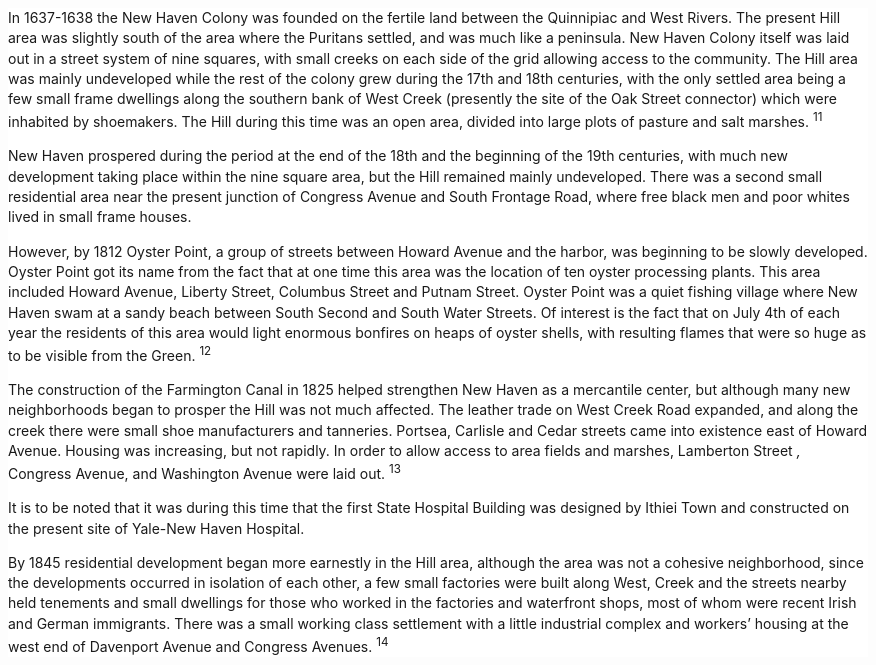 In 1637-1638 the New Haven Colony was founded on the fertile land between the Quinnipiac and West Rivers. The present Hill area was slightly south of the area where the Puritans settled, and was much like a peninsula. New Haven Colony itself was laid out in a street system of nine squares, with small creeks on each side of the grid allowing access to the community. The Hill area was mainly undeveloped while the rest of the colony grew during the 17th and 18th centuries, with the only settled area being a few small frame dwellings along the southern bank of West Creek (presently the site of the Oak Street connector) which were inhabited by shoemakers. The Hill during this time was an open area, divided into large plots of pasture and salt marshes.
<sup>
11
</sup>
</p>
<p>
New Haven prospered during the period at the end of the 18th and the beginning of the 19th centuries, with much new development taking place within the nine square area, but the Hill remained mainly undeveloped. There was a second small residential area near the present junction of Congress Avenue and South Frontage Road, where free black men and poor whites lived in small frame houses.
</p>
<p>
However, by 1812 Oyster Point, a group of streets between Howard Avenue and the harbor, was beginning to be slowly developed. Oyster Point got its name from the fact that at one time this area was the location of ten oyster processing plants. This area included Howard Avenue, Liberty Street, Columbus Street and Putnam Street. Oyster Point was a quiet fishing village where New Haven swam at a sandy beach between South Second and South Water Streets. Of interest is the fact that on July 4th of each year the residents of this area would light enormous bonfires on heaps of oyster shells, with resulting flames that were so huge as to be visible from the Green.
<sup>
12
</sup>
</p>
<p>
The construction of the Farmington Canal in 1825 helped strengthen New Haven as a mercantile center, but although many new neighborhoods began to prosper the Hill was not much affected. The leather trade on West Creek Road expanded, and along the creek there were small shoe manufacturers and tanneries. Portsea, Carlisle and Cedar streets came into existence east of Howard Avenue. Housing was increasing, but not rapidly. In order to allow access to area fields and marshes, Lamberton Street
<i>
,
</i>
Congress Avenue, and Washington Avenue were laid out.
<sup>
13
</sup>
</p>
<p>
It is to be noted that it was during this time that the first State Hospital Building was designed by Ithiei Town and constructed on the present site of Yale-New Haven Hospital.
</p>
<p>
By 1845 residential development began more earnestly in the Hill area, although the area was not a cohesive neighborhood, since the developments occurred in isolation of each other, a few small factories were built along West, Creek and the streets nearby held tenements and small dwellings for those who worked in the factories and waterfront shops, most of whom were recent Irish and German immigrants. There was a small working class settlement with a little industrial complex and workers’ housing at the west end of Davenport Avenue and Congress Avenues.
<sup>
14
</sup>
</p>
<p>